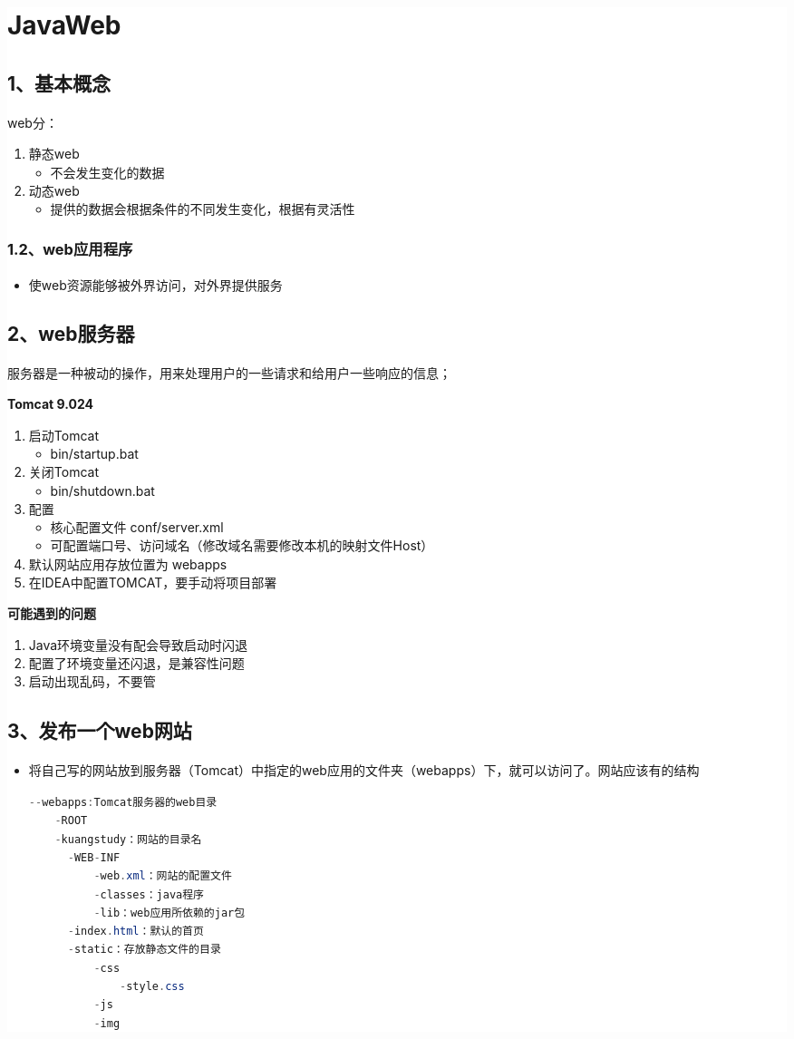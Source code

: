 # JavaWeb

## 1、基本概念

web分：

1. 静态web
   - 不会发生变化的数据
2. 动态web
   - 提供的数据会根据条件的不同发生变化，根据有灵活性

### 1.2、web应用程序

- 使web资源能够被外界访问，对外界提供服务





## 2、web服务器

服务器是一种被动的操作，用来处理用户的一些请求和给用户一些响应的信息；

**Tomcat 9.024**

1. 启动Tomcat
   - bin/startup.bat
2. 关闭Tomcat
   - bin/shutdown.bat
3. 配置
   - 核心配置文件 conf/server.xml
   - 可配置端口号、访问域名（修改域名需要修改本机的映射文件Host）
4. 默认网站应用存放位置为 webapps
5. 在IDEA中配置TOMCAT，要手动将项目部署

**可能遇到的问题**

1. Java环境变量没有配会导致启动时闪退
2. 配置了环境变量还闪退，是兼容性问题
3. 启动出现乱码，不要管



## 3、发布一个web网站

- 将自己写的网站放到服务器（Tomcat）中指定的web应用的文件夹（webapps）下，就可以访问了。网站应该有的结构

  ``` java
  --webapps:Tomcat服务器的web目录
      -ROOT
      -kuangstudy：网站的目录名
      	-WEB-INF
      		-web.xml：网站的配置文件
      		-classes：java程序
      		-lib：web应用所依赖的jar包
      	-index.html：默认的首页
      	-static：存放静态文件的目录
      		-css
      			-style.css
      		-js
      		-img
  ```
